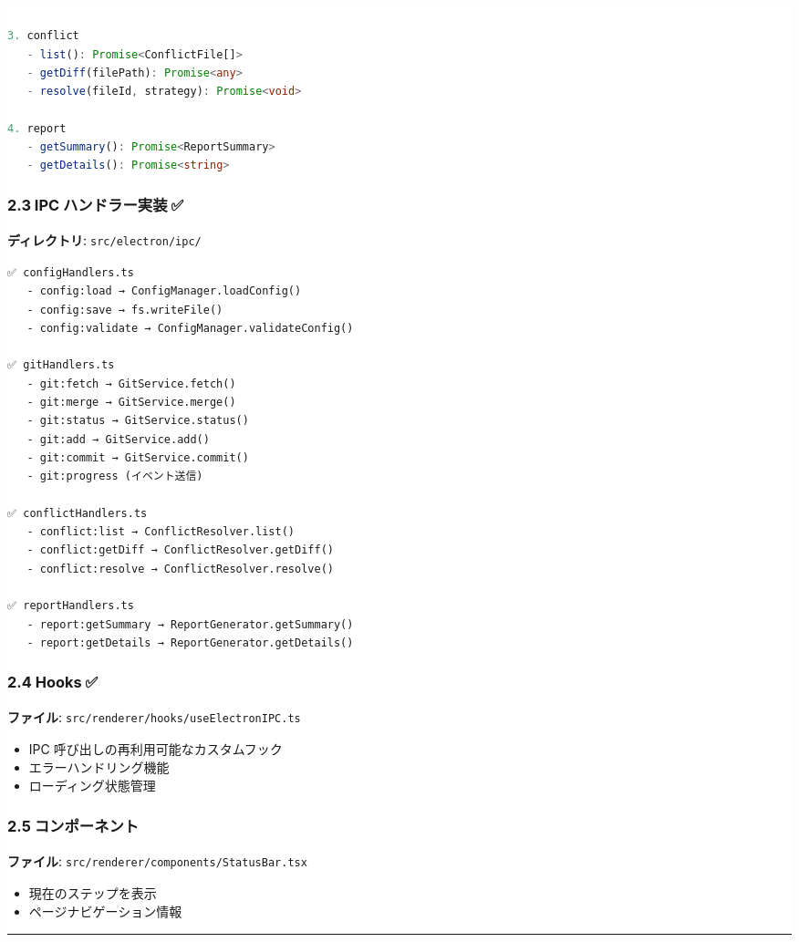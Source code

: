 ```typescript

3. conflict
   - list(): Promise<ConflictFile[]>
   - getDiff(filePath): Promise<any>
   - resolve(fileId, strategy): Promise<void>

4. report
   - getSummary(): Promise<ReportSummary>
   - getDetails(): Promise<string>
```

### 2.3 IPC ハンドラー実装 ✅

**ディレクトリ**: `src/electron/ipc/`

```
✅ configHandlers.ts
   - config:load → ConfigManager.loadConfig()
   - config:save → fs.writeFile()
   - config:validate → ConfigManager.validateConfig()

✅ gitHandlers.ts
   - git:fetch → GitService.fetch()
   - git:merge → GitService.merge()
   - git:status → GitService.status()
   - git:add → GitService.add()
   - git:commit → GitService.commit()
   - git:progress (イベント送信)

✅ conflictHandlers.ts
   - conflict:list → ConflictResolver.list()
   - conflict:getDiff → ConflictResolver.getDiff()
   - conflict:resolve → ConflictResolver.resolve()

✅ reportHandlers.ts
   - report:getSummary → ReportGenerator.getSummary()
   - report:getDetails → ReportGenerator.getDetails()
```

### 2.4 Hooks ✅

**ファイル**: `src/renderer/hooks/useElectronIPC.ts`

- IPC 呼び出しの再利用可能なカスタムフック
- エラーハンドリング機能
- ローディング状態管理

### 2.5 コンポーネント

**ファイル**: `src/renderer/components/StatusBar.tsx`

- 現在のステップを表示
- ページナビゲーション情報

---